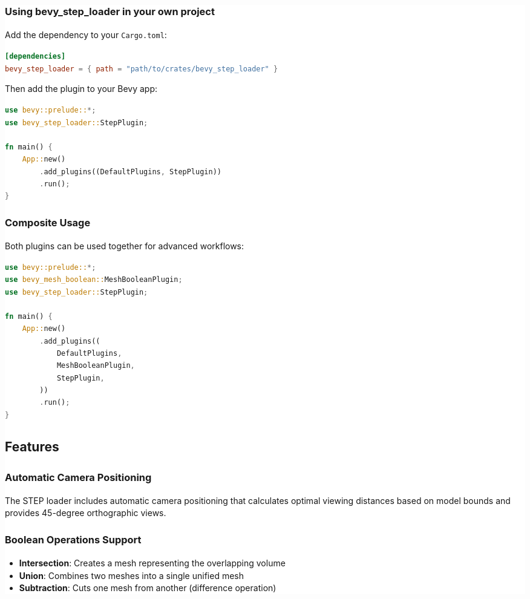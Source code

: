 ### Using bevy_step_loader in your own project

Add the dependency to your `Cargo.toml`:

```toml
[dependencies]
bevy_step_loader = { path = "path/to/crates/bevy_step_loader" }
```

Then add the plugin to your Bevy app:

```rust
use bevy::prelude::*;
use bevy_step_loader::StepPlugin;

fn main() {
    App::new()
        .add_plugins((DefaultPlugins, StepPlugin))
        .run();
}
```

### Composite Usage

Both plugins can be used together for advanced workflows:

```rust
use bevy::prelude::*;
use bevy_mesh_boolean::MeshBooleanPlugin;
use bevy_step_loader::StepPlugin;

fn main() {
    App::new()
        .add_plugins((
            DefaultPlugins,
            MeshBooleanPlugin,
            StepPlugin,
        ))
        .run();
}
```

## Features

### Automatic Camera Positioning
The STEP loader includes automatic camera positioning that calculates optimal viewing distances based on model bounds and provides 45-degree orthographic views.

### Boolean Operations Support
- **Intersection**: Creates a mesh representing the overlapping volume
- **Union**: Combines two meshes into a single unified mesh
- **Subtraction**: Cuts one mesh from another (difference operation)
